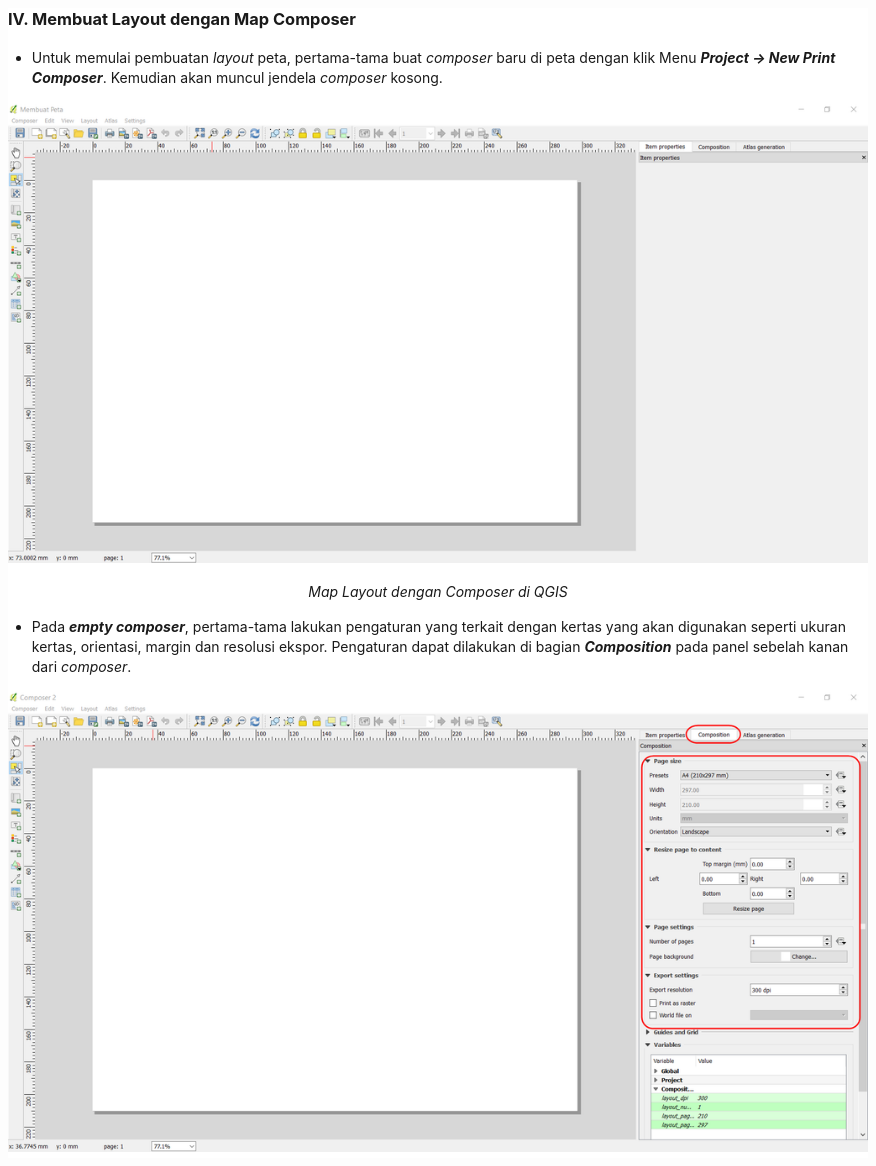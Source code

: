 ### **IV. Membuat Layout dengan Map Composer**

*   Untuk memulai pembuatan _layout_ peta, pertama-tama buat _composer_ baru di peta dengan klik Menu **_Project → New Print Composer_**. Kemudian akan muncul jendela _composer_ kosong.

<p align="center">
  <img src="/pages/06-OSM-Field-Survey-Manager-Guidelines/07-Pembuatan-Peta-Survey-dengan-QGIS/images/0713_Map_layout_dengan_composer_QGIS.png">
</p>
<p align="center"><i>Map Layout dengan Composer di QGIS</i><p align="center">


*   Pada **_empty composer_**, pertama-tama lakukan pengaturan yang terkait dengan kertas yang akan digunakan seperti ukuran kertas, orientasi, margin dan resolusi ekspor. Pengaturan dapat dilakukan di bagian **_Composition_** pada panel sebelah kanan dari _composer_.

<p align="center">
  <img src="/pages/06-OSM-Field-Survey-Manager-Guidelines/07-Pembuatan-Peta-Survey-dengan-QGIS/images/0714_Menu_composition.png">
</p>
